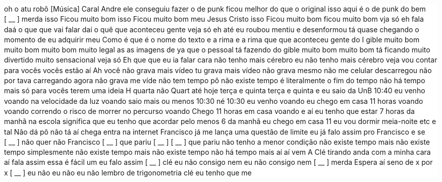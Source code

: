 oh o atu robô
[Música]
Caral
Andre ele conseguiu fazer o de punk
ficou melhor do que o original isso aqui
é o de punk do bem [ __ ] merda isso Ficou
muito
bom isso Ficou muito bom meu Jesus
Cristo isso Ficou muito bom ficou muito
bom vja só
eh fala daá o que que vai falar
daí o quê que aconteceu gente veja só
eh até eu roubou mentiu e desenformou
tá quase chegando o momento de eu
adquirir meu Como é que é o nome do
texto e a rima e a
rima que que aconteceu gente do I gible
muito bom muito bom muito bom muito
legal as as imagens de ya que o pessoal
tá fazendo do gible muito bom muito bom
tá ficando muito divertido muito
sensacional veja só
Eh que que eu ia falar cara não tenho
mais cérebro eu não tenho mais cérebro
veja vou contar para vocês vocês estão
aí Ah você não grava mais vídeo tu grava
mais
vídeo não grava mesmo não me celular
descarregou não por tava carregando
agora não grava me
víde não tem tempo pô não existe tempo é
literalmente o fim do tempo
não há tempo mais só para vocês terem
uma ideia
H quarta não Quart até hoje terça e
quinta terça e quinta
e eu saio da UnB 10:40 eu venho voando
na velocidade da luz voando saio mais ou
menos 10:30 né 10:30 eu venho voando eu
chego em casa 11 horas voando voando
correndo o risco de morrer no percurso
voando Chego 11 horas em casa voando e
aí eu tenho que estar 7 horas da manhã
na escola significa que eu tenho que
acordar pelo menos 6 da manhã eu chego
em casa 11 eu vou dormir meia-noite etc
e
tal Não dá pô não tá aí chega entra na
internet Francisco já me lança uma
questão de limite eu já falo assim pro
Francisco e se [ __ ] não quer não
Francisco [ __ ] que pariu [ __ ] [ __ ] que
pariu não tenho a menor condição não
existe tempo mais não existe
tempo simplesmente não existe tempo mais
não existe tempo não há tempo mais aí aí
vem A Clé tirando anda com a minha cara
aí fala
assim essa é fácil um eu falo assim
[ __ ]
clé eu não consigo nem eu não consigo
nem [ __ ] merda Espera aí seno de x por x
[ __ ] eu não eu não eu não lembro de
trigonometria clé eu tenho que me